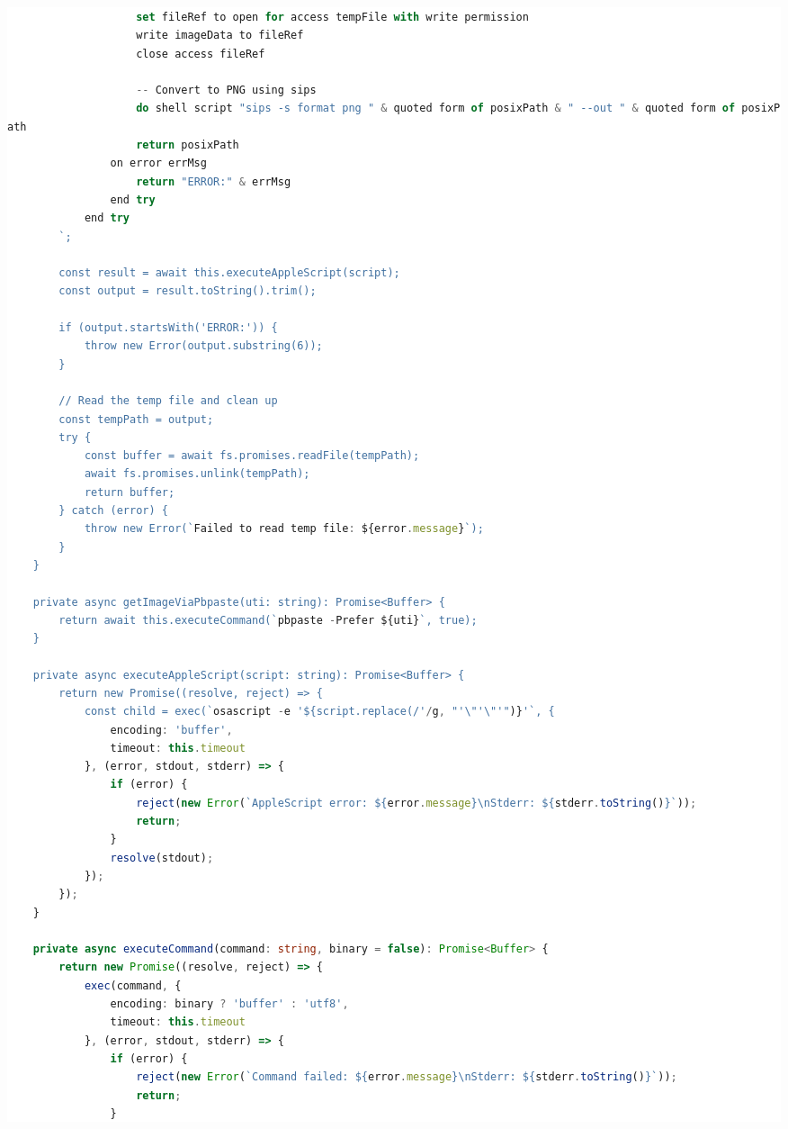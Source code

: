 ```typescript
                    set fileRef to open for access tempFile with write permission
                    write imageData to fileRef
                    close access fileRef
                    
                    -- Convert to PNG using sips
                    do shell script "sips -s format png " & quoted form of posixPath & " --out " & quoted form of posixPath
                    return posixPath
                on error errMsg
                    return "ERROR:" & errMsg
                end try
            end try
        `;

        const result = await this.executeAppleScript(script);
        const output = result.toString().trim();
        
        if (output.startsWith('ERROR:')) {
            throw new Error(output.substring(6));
        }

        // Read the temp file and clean up
        const tempPath = output;
        try {
            const buffer = await fs.promises.readFile(tempPath);
            await fs.promises.unlink(tempPath);
            return buffer;
        } catch (error) {
            throw new Error(`Failed to read temp file: ${error.message}`);
        }
    }

    private async getImageViaPbpaste(uti: string): Promise<Buffer> {
        return await this.executeCommand(`pbpaste -Prefer ${uti}`, true);
    }

    private async executeAppleScript(script: string): Promise<Buffer> {
        return new Promise((resolve, reject) => {
            const child = exec(`osascript -e '${script.replace(/'/g, "'\"'\"'")}'`, {
                encoding: 'buffer',
                timeout: this.timeout
            }, (error, stdout, stderr) => {
                if (error) {
                    reject(new Error(`AppleScript error: ${error.message}\nStderr: ${stderr.toString()}`));
                    return;
                }
                resolve(stdout);
            });
        });
    }

    private async executeCommand(command: string, binary = false): Promise<Buffer> {
        return new Promise((resolve, reject) => {
            exec(command, {
                encoding: binary ? 'buffer' : 'utf8',
                timeout: this.timeout
            }, (error, stdout, stderr) => {
                if (error) {
                    reject(new Error(`Command failed: ${error.message}\nStderr: ${stderr.toString()}`));
                    return;
                }
```